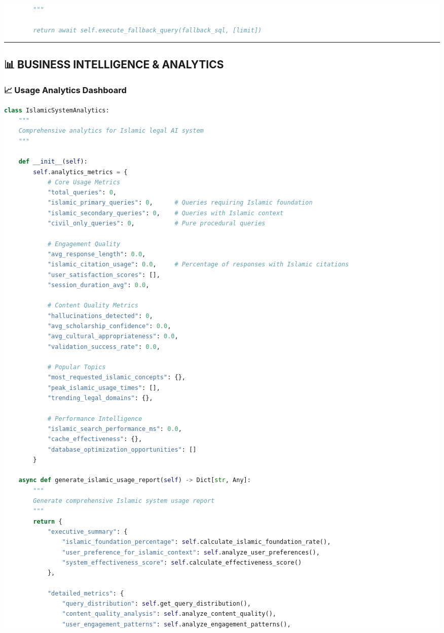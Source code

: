 ```python
        """
        
        return await self.execute_fallback_query(fallback_sql, [limit])
```

---

## 📊 BUSINESS INTELLIGENCE & ANALYTICS

### 📈 Usage Analytics Dashboard

```python
class IslamicSystemAnalytics:
    """
    Comprehensive analytics for Islamic legal AI system
    """
    
    def __init__(self):
        self.analytics_metrics = {
            # Core Usage Metrics
            "total_queries": 0,
            "islamic_primary_queries": 0,      # Queries requiring Islamic foundation
            "islamic_secondary_queries": 0,    # Queries with Islamic context
            "civil_only_queries": 0,           # Pure procedural queries
            
            # Engagement Quality
            "avg_response_length": 0.0,
            "islamic_citation_usage": 0.0,     # Percentage of responses with Islamic citations
            "user_satisfaction_scores": [],
            "session_duration_avg": 0.0,
            
            # Content Quality Metrics
            "hallucinations_detected": 0,
            "avg_scholarship_confidence": 0.0,
            "avg_cultural_appropriateness": 0.0,
            "validation_success_rate": 0.0,
            
            # Popular Topics
            "most_requested_islamic_concepts": {},
            "peak_islamic_usage_times": [],
            "trending_legal_domains": {},
            
            # Performance Intelligence
            "islamic_search_performance_ms": 0.0,
            "cache_effectiveness": {},
            "database_optimization_opportunities": []
        }
    
    async def generate_islamic_usage_report(self) -> Dict[str, Any]:
        """
        Generate comprehensive Islamic system usage report
        """
        return {
            "executive_summary": {
                "islamic_foundation_percentage": self.calculate_islamic_foundation_rate(),
                "user_preference_for_islamic_context": self.analyze_user_preferences(),
                "system_effectiveness_score": self.calculate_effectiveness_score()
            },
            
            "detailed_metrics": {
                "query_distribution": self.get_query_distribution(),
                "content_quality_analysis": self.analyze_content_quality(),
                "user_engagement_patterns": self.analyze_engagement_patterns(),
```